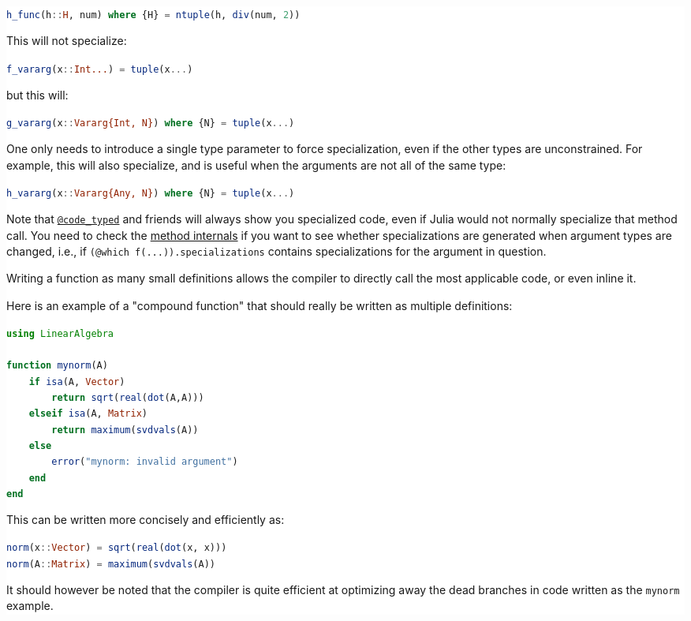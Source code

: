 
```julia
h_func(h::H, num) where {H} = ntuple(h, div(num, 2))
```
This will not specialize:


```julia
f_vararg(x::Int...) = tuple(x...)
```
but this will:


```julia
g_vararg(x::Vararg{Int, N}) where {N} = tuple(x...)
```
One only needs to introduce a single type parameter to force specialization, even if the other types are unconstrained. For example, this will also specialize, and is useful when the arguments are not all of the same type:


```julia
h_vararg(x::Vararg{Any, N}) where {N} = tuple(x...)
```
Note that [`@code_typed`](https://docs.julialang.org/../../stdlib/InteractiveUtils/#InteractiveUtils.@code_typed) and friends will always show you specialized code, even if Julia would not normally specialize that method call. You need to check the [method internals](https://docs.julialang.org/../../devdocs/ast/#ast-lowered-method) if you want to see whether specializations are generated when argument types are changed, i.e., if `(@which f(...)).specializations` contains specializations for the argument in question.

Writing a function as many small definitions allows the compiler to directly call the most applicable code, or even inline it.

Here is an example of a "compound function" that should really be written as multiple definitions:


```julia
using LinearAlgebra

function mynorm(A)
    if isa(A, Vector)
        return sqrt(real(dot(A,A)))
    elseif isa(A, Matrix)
        return maximum(svdvals(A))
    else
        error("mynorm: invalid argument")
    end
end
```
This can be written more concisely and efficiently as:


```julia
norm(x::Vector) = sqrt(real(dot(x, x)))
norm(A::Matrix) = maximum(svdvals(A))
```
It should however be noted that the compiler is quite efficient at optimizing away the dead branches in code written as the `mynorm` example.
